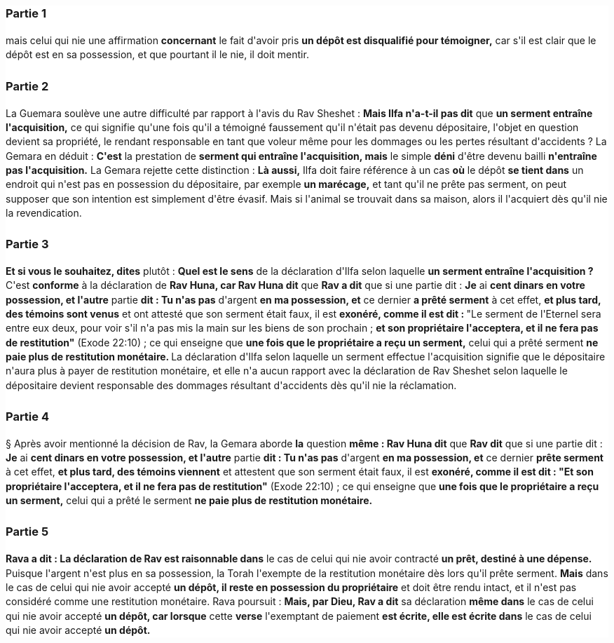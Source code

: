 
### Partie 1
mais celui qui nie une affirmation <b>concernant</b> le fait d'avoir pris <b>un dépôt est disqualifié pour témoigner,</b> car s'il est clair que le dépôt est en sa possession, et que pourtant il le nie, il doit mentir.

### Partie 2
La Guemara soulève une autre difficulté par rapport à l'avis du Rav Sheshet : <b>Mais Ilfa n'a-t-il pas dit</b> que <b>un serment entraîne l'acquisition,</b> ce qui signifie qu'une fois qu'il a témoigné faussement qu'il n'était pas devenu dépositaire, l'objet en question devient sa propriété, le rendant responsable en tant que voleur même pour les dommages ou les pertes résultant d'accidents ? La Gemara en déduit : <b>C'est</b> la prestation de <b>serment qui entraîne l'acquisition, mais</b> le simple <b>déni</b> d'être devenu bailli <b>n'entraîne pas l'acquisition.</b> La Gemara rejette cette distinction : <b>Là aussi,</b> Ilfa doit faire référence à un cas <b>où</b> le dépôt <b>se tient dans</b> un endroit qui n'est pas en possession du dépositaire, par exemple <b>un marécage,</b> et tant qu'il ne prête pas serment, on peut supposer que son intention est simplement d'être évasif. Mais si l'animal se trouvait dans sa maison, alors il l'acquiert dès qu'il nie la revendication.

### Partie 3
<b>Et si vous le souhaitez, dites</b> plutôt : <b>Quel est le sens</b> de la déclaration d'Ilfa selon laquelle <b>un serment entraîne l'acquisition ?</b> C'est <b>conforme</b> à la déclaration de <b>Rav Huna, car Rav Huna dit</b> que <b>Rav a dit</b> que si une partie dit : <b>Je</b> ai <b>cent dinars en votre possession, et l'autre</b> partie <b>dit : Tu n'as pas</b> d'argent <b>en ma possession, et</b> ce dernier <b>a prêté serment</b> à cet effet, <b>et plus tard, des témoins sont venus</b> et ont attesté que son serment était faux, il est <b>exonéré, comme il est dit : </b> "Le serment de l'Eternel sera entre eux deux, pour voir s'il n'a pas mis la main sur les biens de son prochain ; <b>et son propriétaire l'acceptera, et il ne fera pas de restitution"</b> (Exode 22:10) ; ce qui enseigne que <b>une fois que le propriétaire a reçu un serment,</b> celui qui a prêté serment <b>ne paie plus de restitution monétaire. </b> La déclaration d'Ilfa selon laquelle un serment effectue l'acquisition signifie que le dépositaire n'aura plus à payer de restitution monétaire, et elle n'a aucun rapport avec la déclaration de Rav Sheshet selon laquelle le dépositaire devient responsable des dommages résultant d'accidents dès qu'il nie la réclamation.

### Partie 4
§ Après avoir mentionné la décision de Rav, la Gemara aborde <b>la</b> question <b>même : Rav Huna dit</b> que <b>Rav dit</b> que si une partie dit : <b>Je</b> ai <b>cent dinars en votre possession, et l'autre</b> partie <b>dit : Tu n'as pas</b> d'argent <b>en ma possession, et</b> ce dernier <b>prête serment</b> à cet effet, <b>et plus tard, des témoins viennent</b> et attestent que son serment était faux, il est <b>exonéré, comme il est dit : "Et son propriétaire l'acceptera, et il ne fera pas de restitution"</b> (Exode 22:10) ; ce qui enseigne que <b>une fois que le propriétaire a reçu un serment,</b> celui qui a prêté le serment <b>ne paie plus de restitution monétaire.</b>

### Partie 5
<b>Rava a dit : La déclaration de Rav est raisonnable dans</b> le cas de celui qui nie avoir contracté <b>un prêt, destiné à une dépense.</b> Puisque l'argent n'est plus en sa possession, la Torah l'exempte de la restitution monétaire dès lors qu'il prête serment. <b>Mais</b> dans le cas de celui qui nie avoir accepté <b>un dépôt, il reste en possession du propriétaire</b> et doit être rendu intact, et il n'est pas considéré comme une restitution monétaire. Rava poursuit : <b>Mais, par Dieu, Rav a dit</b> sa déclaration <b>même dans</b> le cas de celui qui nie avoir accepté <b>un dépôt, car lorsque</b> cette <b>verse</b> l'exemptant de paiement <b>est écrite, elle est écrite dans</b> le cas de celui qui nie avoir accepté <b>un dépôt.</b>
